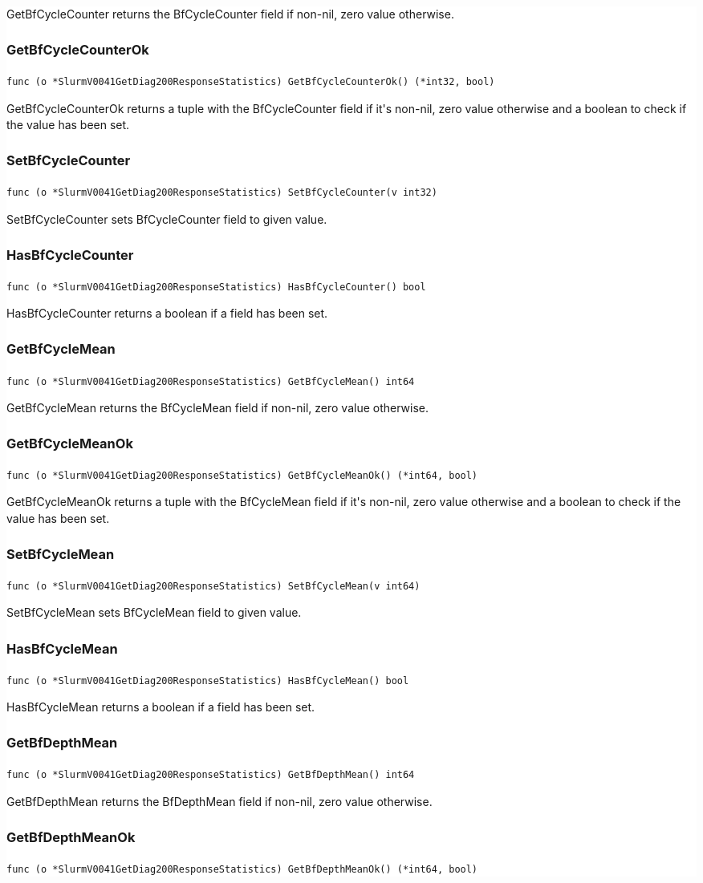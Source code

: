 GetBfCycleCounter returns the BfCycleCounter field if non-nil, zero value otherwise.

### GetBfCycleCounterOk

`func (o *SlurmV0041GetDiag200ResponseStatistics) GetBfCycleCounterOk() (*int32, bool)`

GetBfCycleCounterOk returns a tuple with the BfCycleCounter field if it's non-nil, zero value otherwise
and a boolean to check if the value has been set.

### SetBfCycleCounter

`func (o *SlurmV0041GetDiag200ResponseStatistics) SetBfCycleCounter(v int32)`

SetBfCycleCounter sets BfCycleCounter field to given value.

### HasBfCycleCounter

`func (o *SlurmV0041GetDiag200ResponseStatistics) HasBfCycleCounter() bool`

HasBfCycleCounter returns a boolean if a field has been set.

### GetBfCycleMean

`func (o *SlurmV0041GetDiag200ResponseStatistics) GetBfCycleMean() int64`

GetBfCycleMean returns the BfCycleMean field if non-nil, zero value otherwise.

### GetBfCycleMeanOk

`func (o *SlurmV0041GetDiag200ResponseStatistics) GetBfCycleMeanOk() (*int64, bool)`

GetBfCycleMeanOk returns a tuple with the BfCycleMean field if it's non-nil, zero value otherwise
and a boolean to check if the value has been set.

### SetBfCycleMean

`func (o *SlurmV0041GetDiag200ResponseStatistics) SetBfCycleMean(v int64)`

SetBfCycleMean sets BfCycleMean field to given value.

### HasBfCycleMean

`func (o *SlurmV0041GetDiag200ResponseStatistics) HasBfCycleMean() bool`

HasBfCycleMean returns a boolean if a field has been set.

### GetBfDepthMean

`func (o *SlurmV0041GetDiag200ResponseStatistics) GetBfDepthMean() int64`

GetBfDepthMean returns the BfDepthMean field if non-nil, zero value otherwise.

### GetBfDepthMeanOk

`func (o *SlurmV0041GetDiag200ResponseStatistics) GetBfDepthMeanOk() (*int64, bool)`
